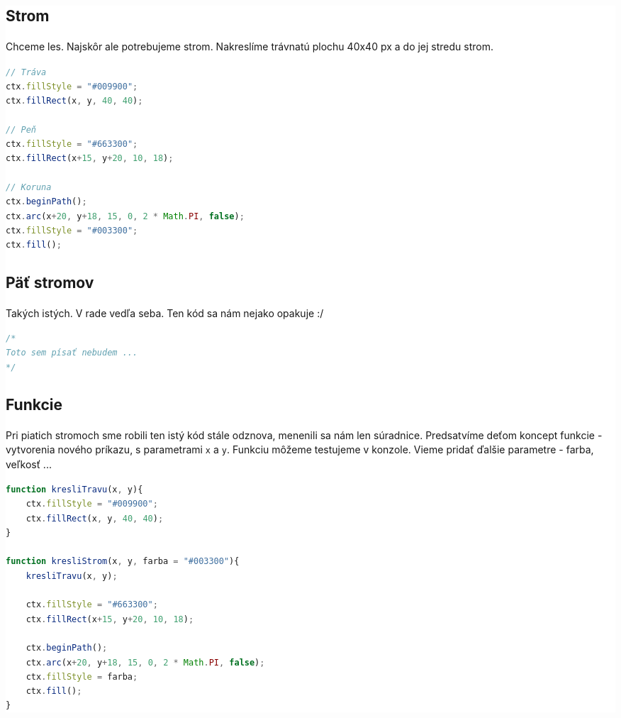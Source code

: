 ## Strom

Chceme les. Najskôr ale potrebujeme strom. Nakreslíme trávnatú plochu 40x40 px a do jej stredu strom.

```javascript
// Tráva
ctx.fillStyle = "#009900";
ctx.fillRect(x, y, 40, 40);

// Peň
ctx.fillStyle = "#663300";
ctx.fillRect(x+15, y+20, 10, 18);

// Koruna
ctx.beginPath();
ctx.arc(x+20, y+18, 15, 0, 2 * Math.PI, false);
ctx.fillStyle = "#003300";
ctx.fill();
```

## Päť stromov

Takých istých. V rade vedľa seba. Ten kód sa nám nejako opakuje :/

```javascript
/*
Toto sem písať nebudem ...
*/
```

## Funkcie

Pri piatich stromoch sme robili ten istý kód stále odznova, menenili sa nám len súradnice.
Predsatvíme deťom koncept funkcie - vytvorenia nového príkazu, s parametrami `x` a `y`.
Funkciu môžeme testujeme v konzole. Vieme pridať ďalšie parametre - farba, veľkosť ...

```javascript
function kresliTravu(x, y){
    ctx.fillStyle = "#009900";
    ctx.fillRect(x, y, 40, 40);
}

function kresliStrom(x, y, farba = "#003300"){
    kresliTravu(x, y);

    ctx.fillStyle = "#663300";
    ctx.fillRect(x+15, y+20, 10, 18);

    ctx.beginPath();
    ctx.arc(x+20, y+18, 15, 0, 2 * Math.PI, false);
    ctx.fillStyle = farba;
    ctx.fill();
}
```
